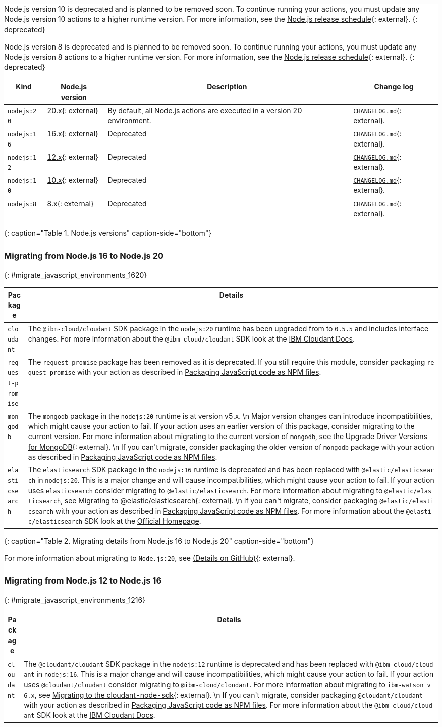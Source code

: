 Node.js version 10 is deprecated and is planned to be removed soon. To continue running your actions, you must update any Node.js version 10 actions to a higher runtime version. For more information, see the [Node.js release schedule](https://github.com/nodejs/Release){: external}.
{: deprecated}

Node.js version 8 is deprecated and is planned to be removed soon. To continue running your actions, you must update any Node.js version 8 actions to a higher runtime version. For more information, see the [Node.js release schedule](https://github.com/nodejs/Release){: external}.
{: deprecated}         

| Kind | Node.js version | Description | Change log |
| --- | --- | --- | --- |
| `nodejs:20` | [20.x](https://nodejs.org/docs/latest-v20.x/api/){: external} | By default, all Node.js actions are executed in a version 20 environment. | [`CHANGELOG.md`](https://github.com/ibm-functions/runtime-nodejs/blob/master/nodejs20/CHANGELOG.md){: external}. |
| `nodejs:16` | [16.x](https://nodejs.org/docs/latest-v16.x/api/){: external} | Deprecated | [`CHANGELOG.md`](https://github.com/ibm-functions/runtime-nodejs/blob/master/nodejs16/CHANGELOG.md){: external}. |
| `nodejs:12` | [12.x](https://nodejs.org/docs/latest-v12.x/api/){: external} | Deprecated | [`CHANGELOG.md`](https://github.com/ibm-functions/runtime-nodejs/blob/master/nodejs12/CHANGELOG.md){: external}. |
| `nodejs:10` | [10.x](https://nodejs.org/docs/latest-v10.x/api/){: external} | Deprecated | [`CHANGELOG.md`](https://github.com/ibm-functions/runtime-nodejs/blob/master/nodejs10/CHANGELOG.md){: external}. |
| `nodejs:8` | [8.x](https://nodejs.org/docs/latest-v8.x/api/){: external} | Deprecated | [`CHANGELOG.md`](https://github.com/ibm-functions/runtime-nodejs/blob/master/nodejs8/CHANGELOG.md){: external}. |
{: caption="Table 1. Node.js versions" caption-side="bottom"}

### Migrating from Node.js 16 to Node.js 20
{: #migrate_javascript_environments_1620}

| Package | Details |
| --- | --- | 
| `cloudant` | The `@ibm-cloud/cloudant` SDK package in the `nodejs:20` runtime has been upgraded from to `0.5.5` and includes interface changes. For more information about the `@ibm-cloud/cloudant` SDK look at the [IBM Cloudant Docs](https://cloud.ibm.com/apidocs/cloudant?code=node). |
| `request-promise` | The `request-promise` package has been removed as it is deprecated. If you still require this module, consider packaging `request-promise` with your action as described in [Packaging JavaScript code as NPM files](/docs/openwhisk?topic=openwhisk-prep#prep_js_npm). |
| `mongodb` | The `mongodb` package in the `nodejs:20` runtime is at version v5.x. \n Major version changes can introduce incompatibilities, which might cause your action to fail. If your action uses an earlier version of this package, consider migrating to the current version. For more information about migrating to the current version of `mongodb`, see the  [Upgrade Driver Versions for MongoDB](https://www.mongodb.com/docs/drivers/node/current/upgrade/){: external}. \n  If you can't migrate, consider packaging the older version of `mongodb` package with your action as described in [Packaging JavaScript code as NPM files](/docs/openwhisk?topic=openwhisk-prep#prep_js_npm). |
| `elasticsearch` | The `elasticsearch` SDK package in the `nodejs:16` runtime is deprecated and has been replaced with `@elastic/elasticsearch` in `nodejs:20`. This is a major change and will cause incompatibilities, which might cause your action to fail. If your action uses `elasticsearch` consider migrating to `@elastic/elasticsearch`. For more information about migrating to `@elastic/elasticsearch`, see [Migrating to @elastic/elasticsearch](https://www.elastic.co/guide/en/elasticsearch/client/javascript-api/7.17/breaking-changes.html){: external}.  \n  If you can't migrate, consider packaging `@elastic/elasticsearch` with your action as described in [Packaging JavaScript code as NPM files](/docs/openwhisk?topic=openwhisk-prep#prep_js_npm). For more information about the `@elastic/elasticsearch` SDK look at the [Official Homepage](https://www.elastic.co/guide/en/elasticsearch/client/javascript-api/current/index.html). |
{: caption="Table 2. Migrating details from Node.js 16 to Node.js 20" caption-side="bottom"}

For more information about migrating to `Node.js:20`, see [(Details on GitHub)](https://github.com/ibm-functions/runtime-nodejs/blob/master/nodejs20/CHANGELOG.md){: external}.


### Migrating from Node.js 12 to Node.js 16
{: #migrate_javascript_environments_1216}

| Package | Details |
| --- | --- | 
| `cloudant` | The `@cloudant/cloudant` SDK package in the `nodejs:12` runtime is deprecated and has been replaced with `@ibm-cloud/cloudant` in `nodejs:16`. This is a major change and will cause incompatibilities, which might cause your action to fail. If your action uses `@cloudant/cloudant` consider migrating to `@ibm-cloud/cloudant`. For more information about migrating to `ibm-watson v6.x`, see [Migrating to the cloudant-node-sdk](https://github.com/cloudant/nodejs-cloudant/blob/master/MIGRATION.md){: external}.  \n  If you can't migrate, consider packaging `@cloudant/cloudant` with your action as described in [Packaging JavaScript code as NPM files](/docs/openwhisk?topic=openwhisk-prep#prep_js_npm). For more information about the `@ibm-cloud/cloudant` SDK look at the [IBM Cloudant Docs](https://cloud.ibm.com/apidocs/cloudant?code=node). |